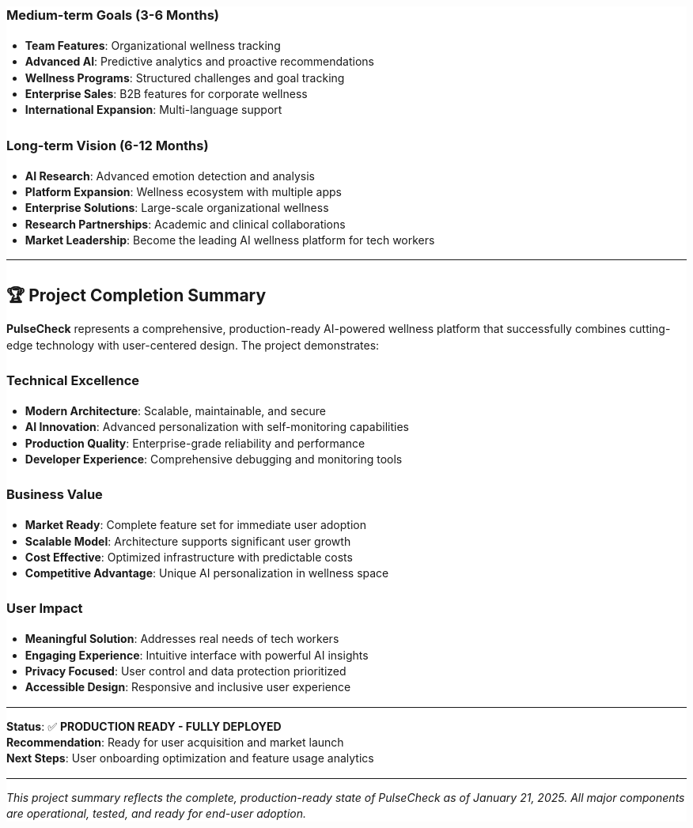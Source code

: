 ### **Medium-term Goals (3-6 Months)**
- **Team Features**: Organizational wellness tracking
- **Advanced AI**: Predictive analytics and proactive recommendations
- **Wellness Programs**: Structured challenges and goal tracking
- **Enterprise Sales**: B2B features for corporate wellness
- **International Expansion**: Multi-language support

### **Long-term Vision (6-12 Months)**
- **AI Research**: Advanced emotion detection and analysis
- **Platform Expansion**: Wellness ecosystem with multiple apps
- **Enterprise Solutions**: Large-scale organizational wellness
- **Research Partnerships**: Academic and clinical collaborations
- **Market Leadership**: Become the leading AI wellness platform for tech workers

---

## 🏆 **Project Completion Summary**

**PulseCheck** represents a comprehensive, production-ready AI-powered wellness platform that successfully combines cutting-edge technology with user-centered design. The project demonstrates:

### **Technical Excellence**
- **Modern Architecture**: Scalable, maintainable, and secure
- **AI Innovation**: Advanced personalization with self-monitoring capabilities
- **Production Quality**: Enterprise-grade reliability and performance
- **Developer Experience**: Comprehensive debugging and monitoring tools

### **Business Value**
- **Market Ready**: Complete feature set for immediate user adoption
- **Scalable Model**: Architecture supports significant user growth
- **Cost Effective**: Optimized infrastructure with predictable costs
- **Competitive Advantage**: Unique AI personalization in wellness space

### **User Impact**
- **Meaningful Solution**: Addresses real needs of tech workers
- **Engaging Experience**: Intuitive interface with powerful AI insights
- **Privacy Focused**: User control and data protection prioritized
- **Accessible Design**: Responsive and inclusive user experience

---

**Status**: ✅ **PRODUCTION READY - FULLY DEPLOYED**  
**Recommendation**: Ready for user acquisition and market launch  
**Next Steps**: User onboarding optimization and feature usage analytics

---

*This project summary reflects the complete, production-ready state of PulseCheck as of January 21, 2025. All major components are operational, tested, and ready for end-user adoption.* 